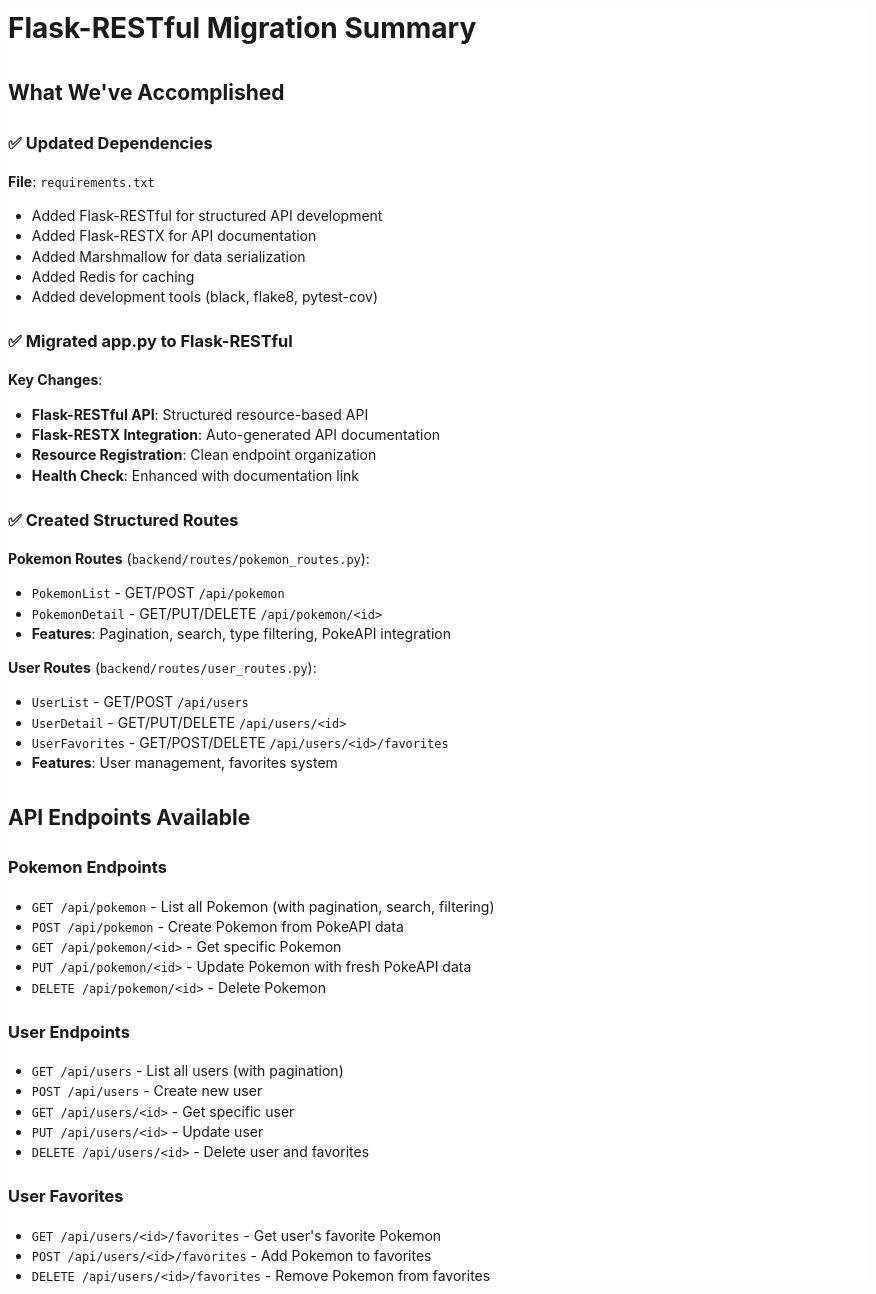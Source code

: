 # Flask-RESTful Migration Summary

## What We've Accomplished

### ✅ Updated Dependencies
**File**: `requirements.txt`
- Added Flask-RESTful for structured API development
- Added Flask-RESTX for API documentation
- Added Marshmallow for data serialization
- Added Redis for caching
- Added development tools (black, flake8, pytest-cov)

### ✅ Migrated app.py to Flask-RESTful
**Key Changes**:
- **Flask-RESTful API**: Structured resource-based API
- **Flask-RESTX Integration**: Auto-generated API documentation
- **Resource Registration**: Clean endpoint organization
- **Health Check**: Enhanced with documentation link

### ✅ Created Structured Routes
**Pokemon Routes** (`backend/routes/pokemon_routes.py`):
- `PokemonList` - GET/POST `/api/pokemon`
- `PokemonDetail` - GET/PUT/DELETE `/api/pokemon/<id>`
- **Features**: Pagination, search, type filtering, PokeAPI integration

**User Routes** (`backend/routes/user_routes.py`):
- `UserList` - GET/POST `/api/users`
- `UserDetail` - GET/PUT/DELETE `/api/users/<id>`
- `UserFavorites` - GET/POST/DELETE `/api/users/<id>/favorites`
- **Features**: User management, favorites system

## API Endpoints Available

### Pokemon Endpoints
- `GET /api/pokemon` - List all Pokemon (with pagination, search, filtering)
- `POST /api/pokemon` - Create Pokemon from PokeAPI data
- `GET /api/pokemon/<id>` - Get specific Pokemon
- `PUT /api/pokemon/<id>` - Update Pokemon with fresh PokeAPI data
- `DELETE /api/pokemon/<id>` - Delete Pokemon

### User Endpoints
- `GET /api/users` - List all users (with pagination)
- `POST /api/users` - Create new user
- `GET /api/users/<id>` - Get specific user
- `PUT /api/users/<id>` - Update user
- `DELETE /api/users/<id>` - Delete user and favorites

### User Favorites
- `GET /api/users/<id>/favorites` - Get user's favorite Pokemon
- `POST /api/users/<id>/favorites` - Add Pokemon to favorites
- `DELETE /api/users/<id>/favorites` - Remove Pokemon from favorites
